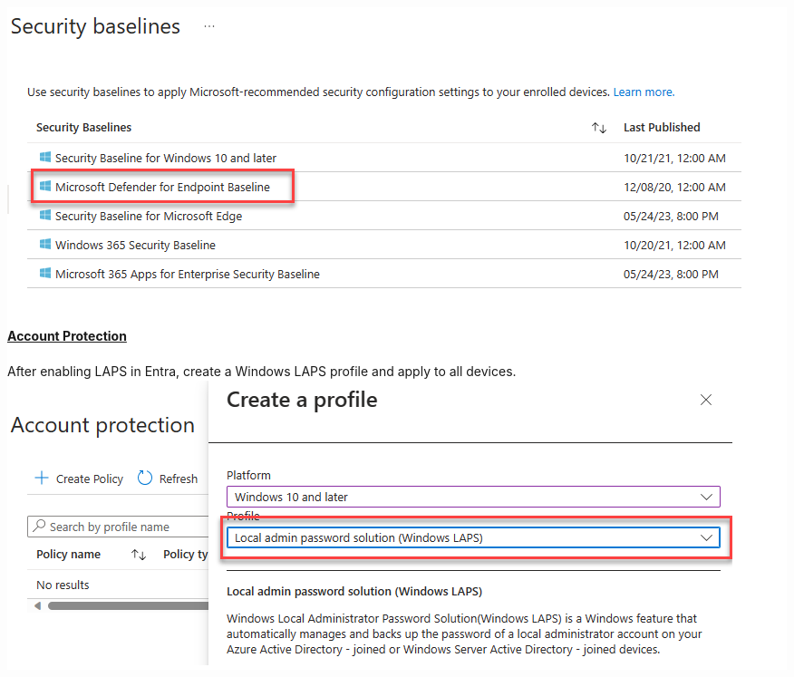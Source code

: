 ![intune_security_baselines](./elements/intune_security_baselines.png)

#### [Account Protection](https://endpoint.microsoft.com/#view/Microsoft_Intune_Workflows/SecurityManagementMenu/~/accountprotection)

After enabling LAPS in Entra, create a Windows LAPS profile and apply to all devices.
![intune_laps_profile](./elements/intune_laps_profile.png)
